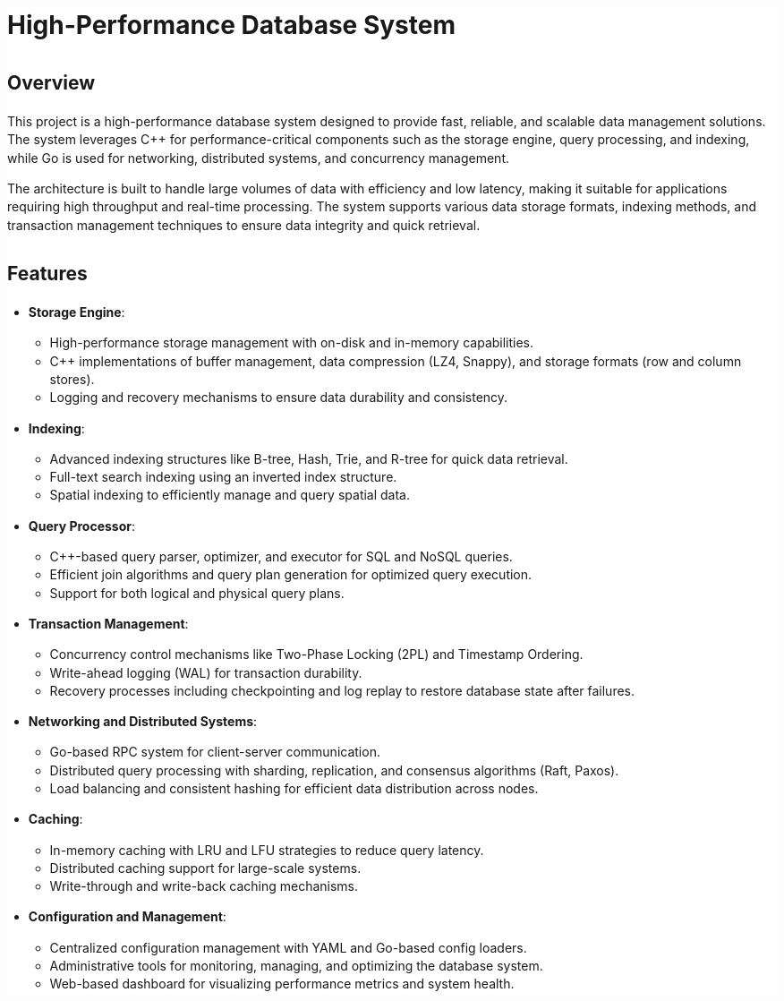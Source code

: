 # High-Performance Database System

## Overview

This project is a high-performance database system designed to provide fast, reliable, and scalable data management solutions. The system leverages C++ for performance-critical components such as the storage engine, query processing, and indexing, while Go is used for networking, distributed systems, and concurrency management.

The architecture is built to handle large volumes of data with efficiency and low latency, making it suitable for applications requiring high throughput and real-time processing. The system supports various data storage formats, indexing methods, and transaction management techniques to ensure data integrity and quick retrieval.

## Features

- **Storage Engine**:
  - High-performance storage management with on-disk and in-memory capabilities.
  - C++ implementations of buffer management, data compression (LZ4, Snappy), and storage formats (row and column stores).
  - Logging and recovery mechanisms to ensure data durability and consistency.

- **Indexing**:
  - Advanced indexing structures like B-tree, Hash, Trie, and R-tree for quick data retrieval.
  - Full-text search indexing using an inverted index structure.
  - Spatial indexing to efficiently manage and query spatial data.

- **Query Processor**:
  - C++-based query parser, optimizer, and executor for SQL and NoSQL queries.
  - Efficient join algorithms and query plan generation for optimized query execution.
  - Support for both logical and physical query plans.

- **Transaction Management**:
  - Concurrency control mechanisms like Two-Phase Locking (2PL) and Timestamp Ordering.
  - Write-ahead logging (WAL) for transaction durability.
  - Recovery processes including checkpointing and log replay to restore database state after failures.

- **Networking and Distributed Systems**:
  - Go-based RPC system for client-server communication.
  - Distributed query processing with sharding, replication, and consensus algorithms (Raft, Paxos).
  - Load balancing and consistent hashing for efficient data distribution across nodes.

- **Caching**:
  - In-memory caching with LRU and LFU strategies to reduce query latency.
  - Distributed caching support for large-scale systems.
  - Write-through and write-back caching mechanisms.

- **Configuration and Management**:
  - Centralized configuration management with YAML and Go-based config loaders.
  - Administrative tools for monitoring, managing, and optimizing the database system.
  - Web-based dashboard for visualizing performance metrics and system health.

